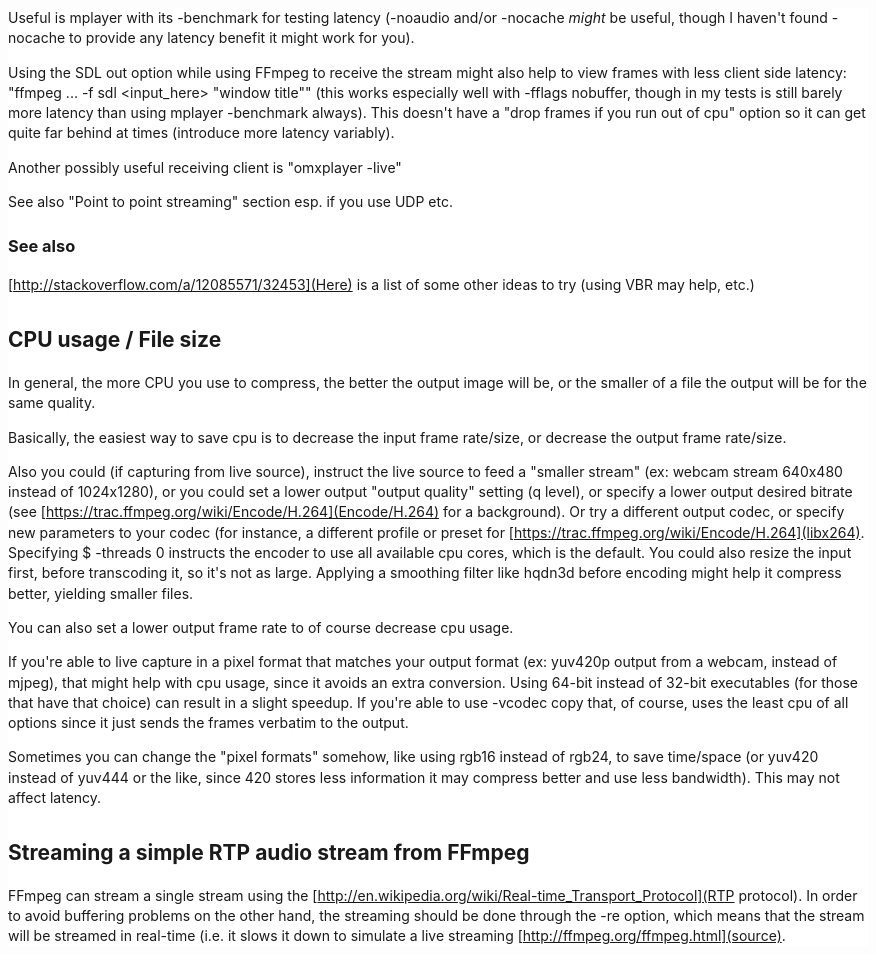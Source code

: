 Useful is mplayer with its -benchmark for testing latency (-noaudio and/or -nocache *might* be useful, though I haven't found -nocache to provide any latency benefit it might work for you). 

Using the SDL out option while using FFmpeg to receive the stream might also help to view frames with less client side latency: "ffmpeg ... -f sdl <input_here> "window title""  (this works especially well with -fflags nobuffer, though in my tests is still barely more latency than using mplayer -benchmark always).  This doesn't have a "drop frames if you run out of cpu" option so it can get quite far behind at times (introduce more latency variably).

Another possibly useful receiving client is "omxplayer -live"

See also "Point to point streaming" section esp. if you use UDP etc.

### See also

[http://stackoverflow.com/a/12085571/32453](Here) is a list of some other ideas to try (using VBR may help, etc.)

## CPU usage / File size

In general, the more CPU you use to compress, the better the output image will be, or the smaller of a file the output will be for the same quality.

Basically, the easiest way to save cpu is to decrease the input frame rate/size, or decrease the output frame rate/size.

Also you could (if capturing from live source), instruct the live source to feed a "smaller stream" (ex: webcam stream 640x480 instead of 1024x1280), or you could set a lower output "output quality" setting (q level), or specify a lower output desired bitrate (see [https://trac.ffmpeg.org/wiki/Encode/H.264](Encode/H.264) for a background).  Or try a different output codec, or specify new parameters to your codec (for instance, a different profile or preset for [https://trac.ffmpeg.org/wiki/Encode/H.264](libx264).  Specifying $ -threads 0 instructs the encoder to use all available cpu cores, which is the default.  You could also resize the input first, before transcoding it, so it's not as large.  Applying a smoothing filter like hqdn3d before encoding might help it compress better, yielding smaller files.

You can also set a lower output frame rate to of course decrease cpu usage.  

If you're able to live capture in a pixel format that matches your output format (ex: yuv420p output from a webcam, instead of mjpeg), that might help with cpu usage, since it avoids an extra conversion.  Using 64-bit instead of 32-bit executables (for those that have that choice) can result in a slight speedup.  If you're able to use -vcodec copy that, of course, uses the least cpu of all options since it just sends the frames verbatim to the output.

Sometimes you can change the "pixel formats" somehow, like using rgb16 instead of rgb24, to save time/space (or yuv420 instead of yuv444 or the like, since 420 stores less information it may compress better and use less bandwidth).  This may not affect latency.

## Streaming a simple RTP audio stream from FFmpeg

FFmpeg can stream a single stream using the [http://en.wikipedia.org/wiki/Real-time_Transport_Protocol](RTP protocol). In order to avoid buffering problems on the other hand, the streaming should be done through the -re option, which means that the stream will be streamed in real-time (i.e. it slows it down to simulate a live streaming [http://ffmpeg.org/ffmpeg.html](source).
